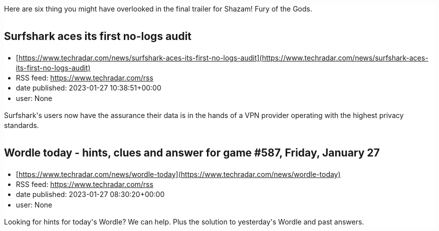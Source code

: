 Here are six thing you might have overlooked in the final trailer for Shazam! Fury of the Gods.

## Surfshark aces its first no-logs audit
 - [https://www.techradar.com/news/surfshark-aces-its-first-no-logs-audit](https://www.techradar.com/news/surfshark-aces-its-first-no-logs-audit)
 - RSS feed: https://www.techradar.com/rss
 - date published: 2023-01-27 10:38:51+00:00
 - user: None

Surfshark's users now have the assurance their data is in the hands of a VPN provider operating with the highest privacy standards.

## Wordle today - hints, clues and answer for game #587, Friday, January 27
 - [https://www.techradar.com/news/wordle-today](https://www.techradar.com/news/wordle-today)
 - RSS feed: https://www.techradar.com/rss
 - date published: 2023-01-27 08:30:20+00:00
 - user: None

Looking for hints for today's Wordle? We can help. Plus the solution to yesterday's Wordle and past answers.
